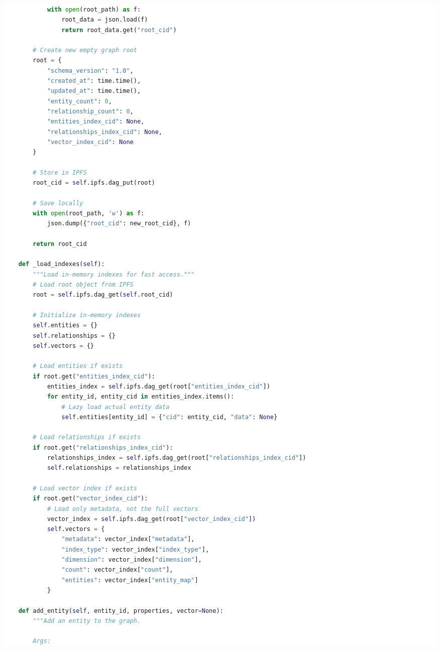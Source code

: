 ```python
            with open(root_path) as f:
                root_data = json.load(f)
                return root_data.get("root_cid")
        
        # Create new empty graph root
        root = {
            "schema_version": "1.0",
            "created_at": time.time(),
            "updated_at": time.time(),
            "entity_count": 0,
            "relationship_count": 0,
            "entities_index_cid": None,
            "relationships_index_cid": None,
            "vector_index_cid": None
        }
        
        # Store in IPFS
        root_cid = self.ipfs.dag_put(root)
        
        # Save locally
        with open(root_path, 'w') as f:
            json.dump({"root_cid": new_root_cid}, f)
            
        return root_cid
        
    def _load_indexes(self):
        """Load in-memory indexes for fast access."""
        # Load root object from IPFS
        root = self.ipfs.dag_get(self.root_cid)
        
        # Initialize in-memory indexes
        self.entities = {}
        self.relationships = {}
        self.vectors = {}
        
        # Load entities if exists
        if root.get("entities_index_cid"):
            entities_index = self.ipfs.dag_get(root["entities_index_cid"])
            for entity_id, entity_cid in entities_index.items():
                # Lazy load actual entity data
                self.entities[entity_id] = {"cid": entity_cid, "data": None}
                
        # Load relationships if exists
        if root.get("relationships_index_cid"):
            relationships_index = self.ipfs.dag_get(root["relationships_index_cid"])
            self.relationships = relationships_index
            
        # Load vector index if exists
        if root.get("vector_index_cid"):
            # Load only metadata, not the full vectors
            vector_index = self.ipfs.dag_get(root["vector_index_cid"])
            self.vectors = {
                "metadata": vector_index["metadata"],
                "index_type": vector_index["index_type"],
                "dimension": vector_index["dimension"],
                "count": vector_index["count"],
                "entities": vector_index["entity_map"]
            }
            
    def add_entity(self, entity_id, properties, vector=None):
        """Add an entity to the graph.
        
        Args:
```